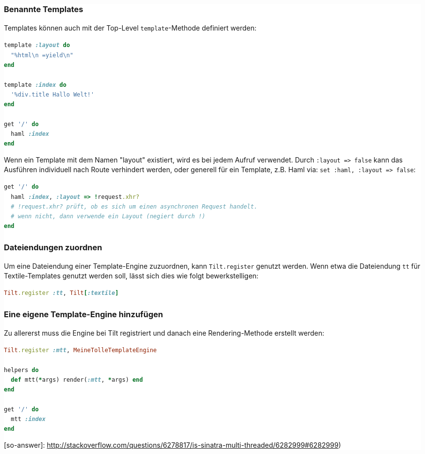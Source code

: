 ### Benannte Templates

Templates können auch mit der Top-Level `template`-Methode definiert werden:

```ruby
template :layout do
  "%html\n =yield\n"
end

template :index do
  '%div.title Hallo Welt!'
end

get '/' do
  haml :index
end
```

Wenn ein Template mit dem Namen "layout" existiert, wird es bei jedem Aufruf
verwendet. Durch `:layout => false` kann das Ausführen individuell nach Route
verhindert werden, oder generell für ein Template, z.B. Haml via:
`set :haml, :layout => false`:

```ruby
get '/' do
  haml :index, :layout => !request.xhr?
  # !request.xhr? prüft, ob es sich um einen asynchronen Request handelt.
  # wenn nicht, dann verwende ein Layout (negiert durch !)
end
```

### Dateiendungen zuordnen

Um eine Dateiendung einer Template-Engine zuzuordnen, kann `Tilt.register`
genutzt werden. Wenn etwa die Dateiendung `tt` für Textile-Templates genutzt
werden soll, lässt sich dies wie folgt bewerkstelligen:

```ruby
Tilt.register :tt, Tilt[:textile]
```

### Eine eigene Template-Engine hinzufügen

Zu allererst muss die Engine bei Tilt registriert und danach eine
Rendering-Methode erstellt werden:

```ruby
Tilt.register :mtt, MeineTolleTemplateEngine

helpers do
  def mtt(*args) render(:mtt, *args) end
end

get '/' do
  mtt :index
end
```


[so-answer]: http://stackoverflow.com/questions/6278817/is-sinatra-multi-threaded/6282999#6282999)